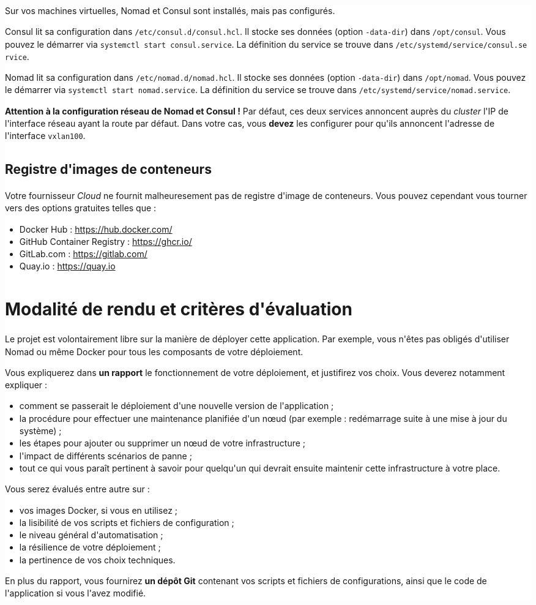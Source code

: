 Sur vos machines virtuelles, Nomad et Consul sont installés, mais pas configurés.

Consul lit sa configuration dans `/etc/consul.d/consul.hcl`.
Il stocke ses données (option `-data-dir`) dans `/opt/consul`.
Vous pouvez le démarrer via `systemctl start consul.service`.
La définition du service se trouve dans `/etc/systemd/service/consul.service`.

Nomad lit sa configuration dans `/etc/nomad.d/nomad.hcl`.
Il stocke ses données (option `-data-dir`) dans `/opt/nomad`.
Vous pouvez le démarrer via `systemctl start nomad.service`.
La définition du service se trouve dans `/etc/systemd/service/nomad.service`.

**Attention à la configuration réseau de Nomad et Consul !**
Par défaut, ces deux services annoncent auprès du *cluster* l'IP de l'interface réseau ayant la route par défaut.
Dans votre cas, vous **devez** les configurer pour qu'ils annoncent l'adresse de l'interface `vxlan100`.

## Registre d'images de conteneurs

Votre fournisseur *Cloud* ne fournit malheuresement pas de registre d'image de conteneurs.
Vous pouvez cependant vous tourner vers des options gratuites telles que :

 - Docker Hub : <https://hub.docker.com/>
 - GitHub Container Registry : <https://ghcr.io/>
 - GitLab.com : <https://gitlab.com/>
 - Quay.io : <https://quay.io>

# Modalité de rendu et critères d'évaluation

Le projet est volontairement libre sur la manière de déployer cette application.
Par exemple, vous n'êtes pas obligés d'utiliser Nomad ou même Docker pour tous les composants de votre déploiement.

Vous expliquerez dans **un rapport** le fonctionnement de votre déploiement, et justifirez vos choix.
Vous deverez notamment expliquer :

 - comment se passerait le déploiement d'une nouvelle version de l'application ;
 - la procédure pour effectuer une maintenance planifiée d'un nœud (par exemple : redémarrage suite à une mise à jour du système) ;
 - les étapes pour ajouter ou supprimer un nœud de votre infrastructure ;
 - l'impact de différents scénarios de panne ;
 - tout ce qui vous paraît pertinent à savoir pour quelqu'un qui devrait ensuite maintenir cette infrastructure à votre place.

Vous serez évalués entre autre sur :

 - vos images Docker, si vous en utilisez ;
 - la lisibilité de vos scripts et fichiers de configuration ;
 - le niveau général d'automatisation ;
 - la résilience de votre déploiement ;
 - la pertinence de vos choix techniques.

En plus du rapport, vous fournirez **un dépôt Git** contenant vos scripts et fichiers de configurations, ainsi que le code de l'application si vous l'avez modifié.
